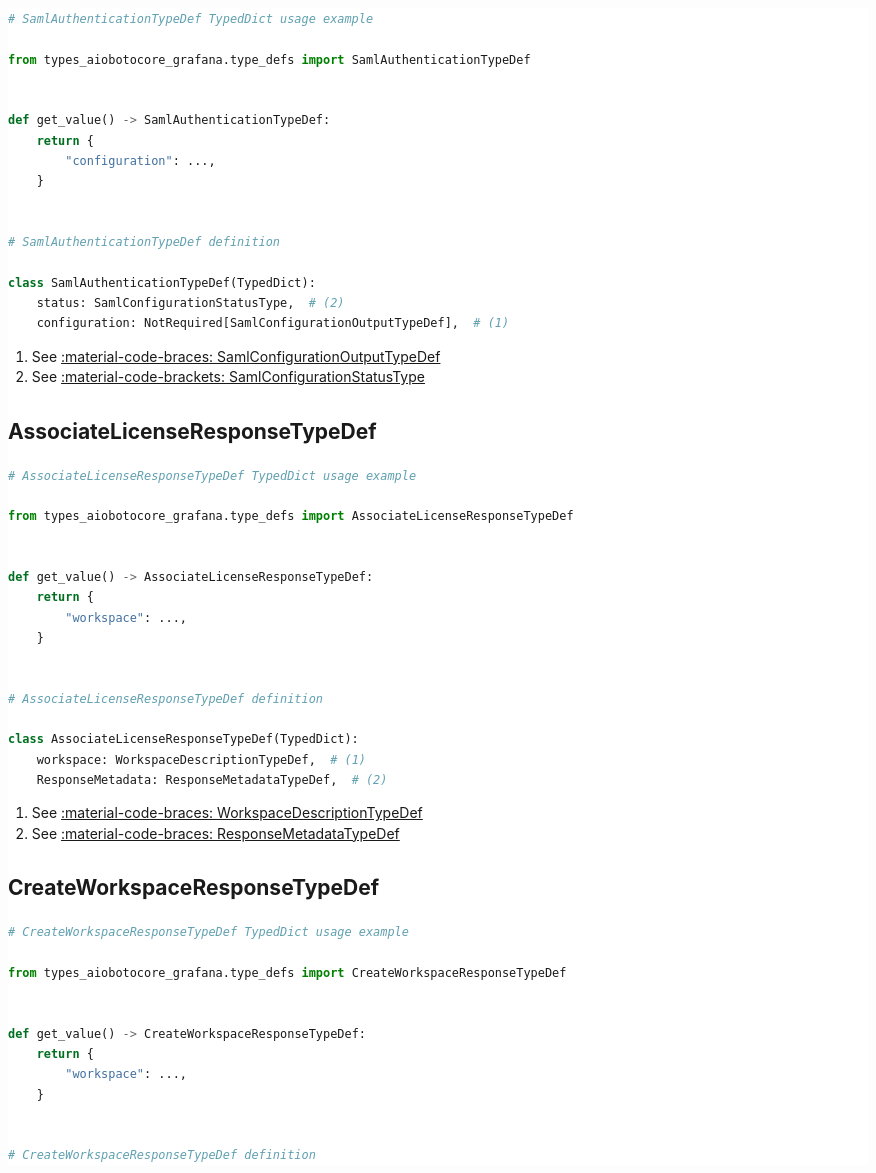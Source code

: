 ```python
# SamlAuthenticationTypeDef TypedDict usage example

from types_aiobotocore_grafana.type_defs import SamlAuthenticationTypeDef


def get_value() -> SamlAuthenticationTypeDef:
    return {
        "configuration": ...,
    }


# SamlAuthenticationTypeDef definition

class SamlAuthenticationTypeDef(TypedDict):
    status: SamlConfigurationStatusType,  # (2)
    configuration: NotRequired[SamlConfigurationOutputTypeDef],  # (1)
```

1. See [:material-code-braces: SamlConfigurationOutputTypeDef](./type_defs.md#samlconfigurationoutputtypedef)
2. See [:material-code-brackets: SamlConfigurationStatusType](./literals.md#samlconfigurationstatustype)

## AssociateLicenseResponseTypeDef

```python
# AssociateLicenseResponseTypeDef TypedDict usage example

from types_aiobotocore_grafana.type_defs import AssociateLicenseResponseTypeDef


def get_value() -> AssociateLicenseResponseTypeDef:
    return {
        "workspace": ...,
    }


# AssociateLicenseResponseTypeDef definition

class AssociateLicenseResponseTypeDef(TypedDict):
    workspace: WorkspaceDescriptionTypeDef,  # (1)
    ResponseMetadata: ResponseMetadataTypeDef,  # (2)
```

1. See [:material-code-braces: WorkspaceDescriptionTypeDef](./type_defs.md#workspacedescriptiontypedef)
2. See [:material-code-braces: ResponseMetadataTypeDef](./type_defs.md#responsemetadatatypedef)

## CreateWorkspaceResponseTypeDef

```python
# CreateWorkspaceResponseTypeDef TypedDict usage example

from types_aiobotocore_grafana.type_defs import CreateWorkspaceResponseTypeDef


def get_value() -> CreateWorkspaceResponseTypeDef:
    return {
        "workspace": ...,
    }


# CreateWorkspaceResponseTypeDef definition

```